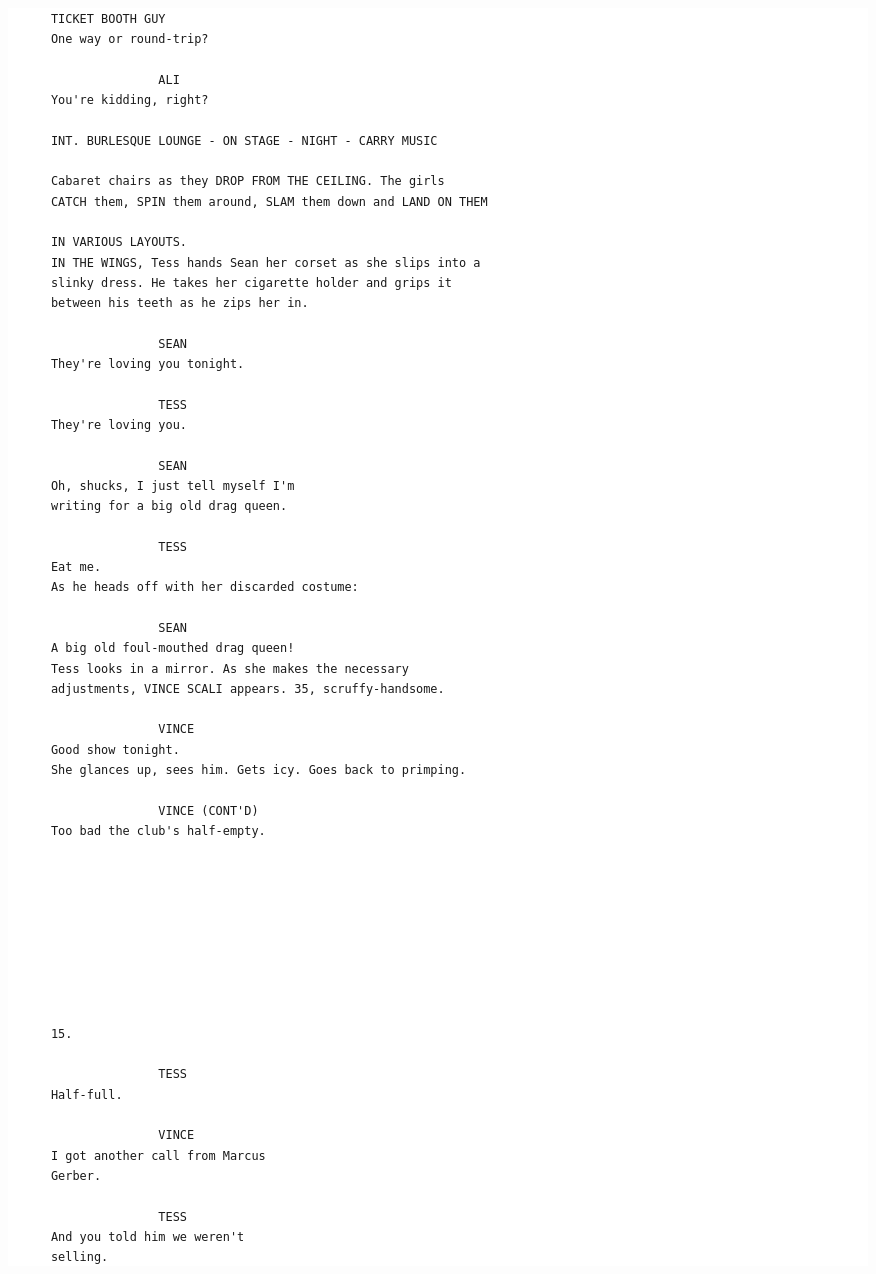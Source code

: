           TICKET BOOTH GUY
          One way or round-trip?

                         ALI
          You're kidding, right?

          INT. BURLESQUE LOUNGE - ON STAGE - NIGHT - CARRY MUSIC

          Cabaret chairs as they DROP FROM THE CEILING. The girls
          CATCH them, SPIN them around, SLAM them down and LAND ON THEM

          IN VARIOUS LAYOUTS.
          IN THE WINGS, Tess hands Sean her corset as she slips into a
          slinky dress. He takes her cigarette holder and grips it
          between his teeth as he zips her in.

                         SEAN
          They're loving you tonight.

                         TESS
          They're loving you.

                         SEAN
          Oh, shucks, I just tell myself I'm
          writing for a big old drag queen.

                         TESS
          Eat me.
          As he heads off with her discarded costume:

                         SEAN
          A big old foul-mouthed drag queen!
          Tess looks in a mirror. As she makes the necessary
          adjustments, VINCE SCALI appears. 35, scruffy-handsome.

                         VINCE
          Good show tonight.
          She glances up, sees him. Gets icy. Goes back to primping.

                         VINCE (CONT'D)
          Too bad the club's half-empty.

                         

                         

                         

                         

          15.

                         TESS
          Half-full.

                         VINCE
          I got another call from Marcus
          Gerber.

                         TESS
          And you told him we weren't
          selling.
